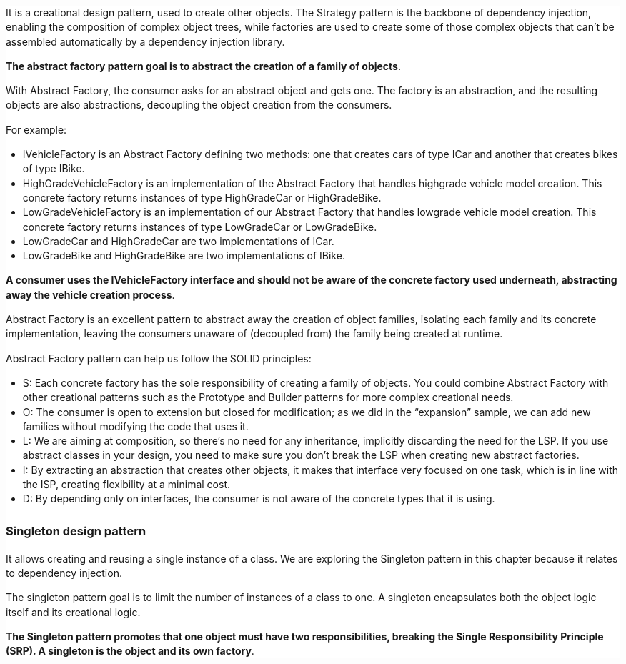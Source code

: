 It is a creational design pattern, used to create other objects. The Strategy pattern is the backbone of dependency injection, enabling the composition of complex object trees, while factories are used to create some of those complex objects that can’t be assembled automatically by a dependency injection library.

**The abstract factory pattern goal is to abstract the creation of a family of objects**. 

With Abstract Factory, the consumer asks for an abstract object and gets one. The factory is an
abstraction, and the resulting objects are also abstractions, decoupling the object creation from the consumers.

For example:

* IVehicleFactory is an Abstract Factory defining two methods: one that creates cars of type
ICar and another that creates bikes of type IBike.
* HighGradeVehicleFactory is an implementation of the Abstract Factory that handles highgrade vehicle model creation. This concrete factory returns instances of type HighGradeCar
or HighGradeBike.
* LowGradeVehicleFactory is an implementation of our Abstract Factory that handles lowgrade vehicle model creation. This concrete factory returns instances of type LowGradeCar
or LowGradeBike.
* LowGradeCar and HighGradeCar are two implementations of ICar.
* LowGradeBike and HighGradeBike are two implementations of IBike.

**A consumer uses the IVehicleFactory interface and should not be aware of the concrete factory used underneath, abstracting away the vehicle creation process**.

Abstract Factory is an excellent pattern to abstract away the creation of object families, isolating each family and its concrete implementation, leaving the consumers unaware of (decoupled from) the family being created at runtime.

Abstract Factory pattern can help us follow the SOLID principles:

* S: Each concrete factory has the sole responsibility of creating a family of objects. You could combine Abstract Factory with other creational patterns such as the Prototype and Builder
patterns for more complex creational needs.
* O: The consumer is open to extension but closed for modification; as we did in the “expansion”
sample, we can add new families without modifying the code that uses it.
* L: We are aiming at composition, so there’s no need for any inheritance, implicitly discarding
the need for the LSP. If you use abstract classes in your design, you need to make sure you
don’t break the LSP when creating new abstract factories.
* I: By extracting an abstraction that creates other objects, it makes that interface very focused
on one task, which is in line with the ISP, creating flexibility at a minimal cost.
* D: By depending only on interfaces, the consumer is not aware of the concrete types that it
is using.

### Singleton design pattern

It allows creating and reusing a single instance of a class. We are exploring the Singleton pattern in this chapter because it relates to dependency injection.

The singleton pattern goal is to limit the number of instances of a class to one. A singleton encapsulates both the object logic itself and its creational logic.

**The Singleton pattern promotes that one object must have two responsibilities, breaking the Single Responsibility Principle (SRP). A singleton is the object and its own factory**.
